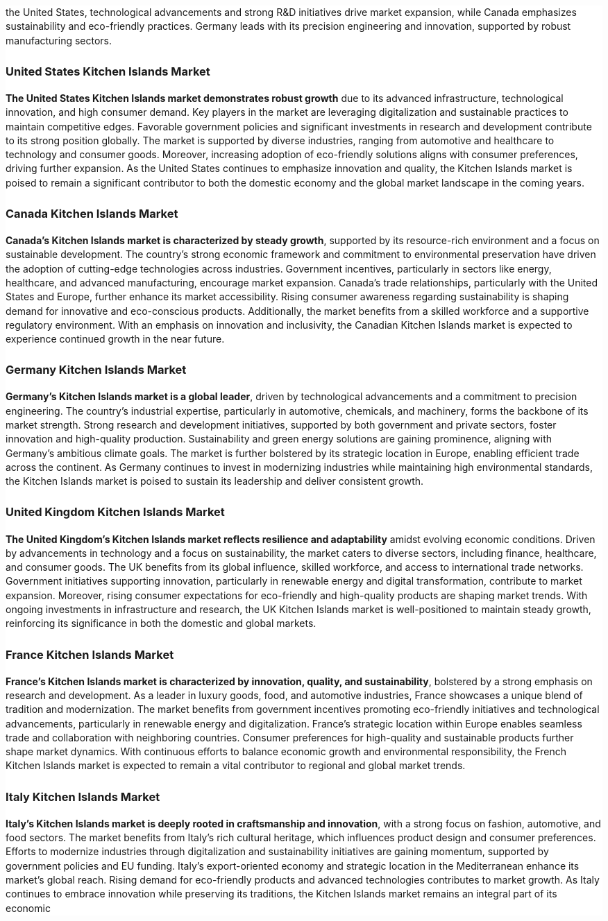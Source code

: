 the United States, technological advancements and strong R&amp;D initiatives drive market expansion, while Canada emphasizes sustainability and eco-friendly practices. Germany leads with its precision engineering and innovation, supported by robust manufacturing sectors.</span></em></p></blockquote><h3><strong>United States Kitchen Islands Market</strong></h3><p><strong>The United States Kitchen Islands market demonstrates robust growth</strong> due to its advanced infrastructure, technological innovation, and high consumer demand. Key players in the market are leveraging digitalization and sustainable practices to maintain competitive edges. Favorable government policies and significant investments in research and development contribute to its strong position globally. The market is supported by diverse industries, ranging from automotive and healthcare to technology and consumer goods. Moreover, increasing adoption of eco-friendly solutions aligns with consumer preferences, driving further expansion. As the United States continues to emphasize innovation and quality, the Kitchen Islands market is poised to remain a significant contributor to both the domestic economy and the global market landscape in the coming years.</p><h3><strong>Canada Kitchen Islands Market</strong></h3><p><strong>Canada&rsquo;s Kitchen Islands market is characterized by steady growth</strong>, supported by its resource-rich environment and a focus on sustainable development. The country&rsquo;s strong economic framework and commitment to environmental preservation have driven the adoption of cutting-edge technologies across industries. Government incentives, particularly in sectors like energy, healthcare, and advanced manufacturing, encourage market expansion. Canada&rsquo;s trade relationships, particularly with the United States and Europe, further enhance its market accessibility. Rising consumer awareness regarding sustainability is shaping demand for innovative and eco-conscious products. Additionally, the market benefits from a skilled workforce and a supportive regulatory environment. With an emphasis on innovation and inclusivity, the Canadian Kitchen Islands market is expected to experience continued growth in the near future.</p><h3><strong>Germany Kitchen Islands Market</strong></h3><p><strong>Germany&rsquo;s Kitchen Islands market is a global leader</strong>, driven by technological advancements and a commitment to precision engineering. The country&rsquo;s industrial expertise, particularly in automotive, chemicals, and machinery, forms the backbone of its market strength. Strong research and development initiatives, supported by both government and private sectors, foster innovation and high-quality production. Sustainability and green energy solutions are gaining prominence, aligning with Germany&rsquo;s ambitious climate goals. The market is further bolstered by its strategic location in Europe, enabling efficient trade across the continent. As Germany continues to invest in modernizing industries while maintaining high environmental standards, the Kitchen Islands market is poised to sustain its leadership and deliver consistent growth.</p><h3><strong>United Kingdom Kitchen Islands Market</strong></h3><p><strong>The United Kingdom&rsquo;s Kitchen Islands market reflects resilience and adaptability</strong> amidst evolving economic conditions. Driven by advancements in technology and a focus on sustainability, the market caters to diverse sectors, including finance, healthcare, and consumer goods. The UK benefits from its global influence, skilled workforce, and access to international trade networks. Government initiatives supporting innovation, particularly in renewable energy and digital transformation, contribute to market expansion. Moreover, rising consumer expectations for eco-friendly and high-quality products are shaping market trends. With ongoing investments in infrastructure and research, the UK Kitchen Islands market is well-positioned to maintain steady growth, reinforcing its significance in both the domestic and global markets.</p><h3><strong>France Kitchen Islands Market</strong></h3><p><strong>France&rsquo;s Kitchen Islands market is characterized by innovation, quality, and sustainability</strong>, bolstered by a strong emphasis on research and development. As a leader in luxury goods, food, and automotive industries, France showcases a unique blend of tradition and modernization. The market benefits from government incentives promoting eco-friendly initiatives and technological advancements, particularly in renewable energy and digitalization. France&rsquo;s strategic location within Europe enables seamless trade and collaboration with neighboring countries. Consumer preferences for high-quality and sustainable products further shape market dynamics. With continuous efforts to balance economic growth and environmental responsibility, the French Kitchen Islands market is expected to remain a vital contributor to regional and global market trends.</p><h3><strong>Italy Kitchen Islands Market</strong></h3><p><strong>Italy&rsquo;s Kitchen Islands market is deeply rooted in craftsmanship and innovation</strong>, with a strong focus on fashion, automotive, and food sectors. The market benefits from Italy&rsquo;s rich cultural heritage, which influences product design and consumer preferences. Efforts to modernize industries through digitalization and sustainability initiatives are gaining momentum, supported by government policies and EU funding. Italy&rsquo;s export-oriented economy and strategic location in the Mediterranean enhance its market&rsquo;s global reach. Rising demand for eco-friendly products and advanced technologies contributes to market growth. As Italy continues to embrace innovation while preserving its traditions, the Kitchen Islands market remains an integral part of its economic